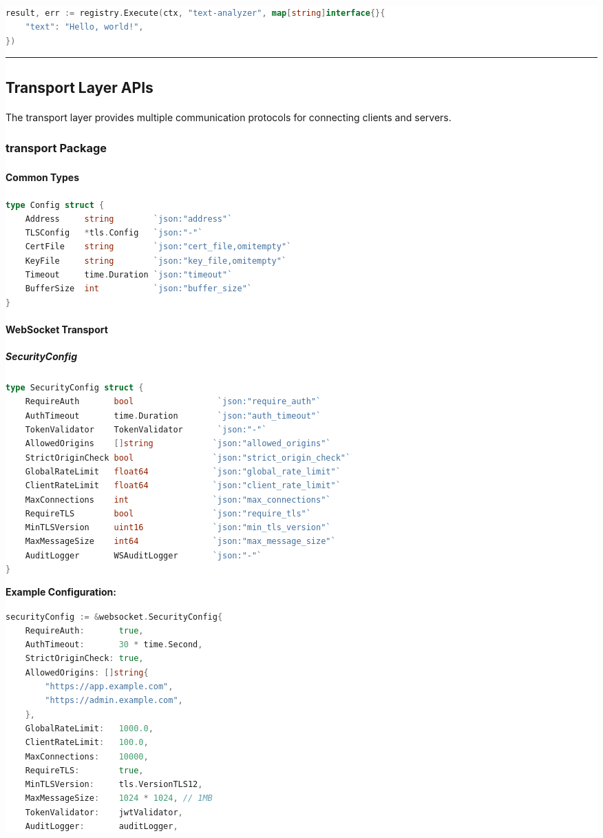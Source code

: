 ```go
result, err := registry.Execute(ctx, "text-analyzer", map[string]interface{}{
    "text": "Hello, world!",
})
```

---

## Transport Layer APIs

The transport layer provides multiple communication protocols for connecting clients and servers.

### transport Package

#### Common Types

```go
type Config struct {
    Address     string        `json:"address"`
    TLSConfig   *tls.Config   `json:"-"`
    CertFile    string        `json:"cert_file,omitempty"`
    KeyFile     string        `json:"key_file,omitempty"`
    Timeout     time.Duration `json:"timeout"`
    BufferSize  int           `json:"buffer_size"`
}
```

#### WebSocket Transport

##### SecurityConfig

```go
type SecurityConfig struct {
    RequireAuth       bool                 `json:"require_auth"`
    AuthTimeout       time.Duration        `json:"auth_timeout"`
    TokenValidator    TokenValidator       `json:"-"`
    AllowedOrigins    []string            `json:"allowed_origins"`
    StrictOriginCheck bool                `json:"strict_origin_check"`
    GlobalRateLimit   float64             `json:"global_rate_limit"`
    ClientRateLimit   float64             `json:"client_rate_limit"`
    MaxConnections    int                 `json:"max_connections"`
    RequireTLS        bool                `json:"require_tls"`
    MinTLSVersion     uint16              `json:"min_tls_version"`
    MaxMessageSize    int64               `json:"max_message_size"`
    AuditLogger       WSAuditLogger       `json:"-"`
}
```

**Example Configuration:**
```go
securityConfig := &websocket.SecurityConfig{
    RequireAuth:       true,
    AuthTimeout:       30 * time.Second,
    StrictOriginCheck: true,
    AllowedOrigins: []string{
        "https://app.example.com",
        "https://admin.example.com",
    },
    GlobalRateLimit:   1000.0,
    ClientRateLimit:   100.0,
    MaxConnections:    10000,
    RequireTLS:        true,
    MinTLSVersion:     tls.VersionTLS12,
    MaxMessageSize:    1024 * 1024, // 1MB
    TokenValidator:    jwtValidator,
    AuditLogger:       auditLogger,
```